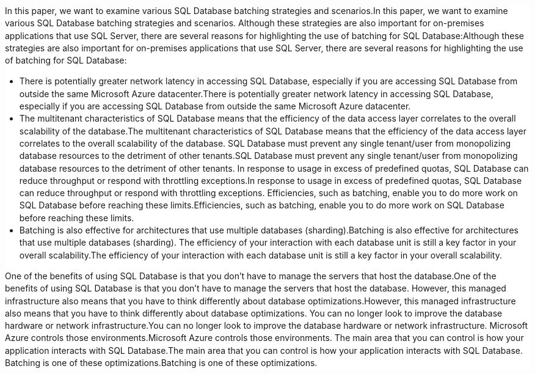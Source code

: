 <span data-ttu-id="ba21d-112">In this paper, we want to examine various SQL Database batching strategies and scenarios.</span><span class="sxs-lookup"><span data-stu-id="ba21d-112">In this paper, we want to examine various SQL Database batching strategies and scenarios.</span></span> <span data-ttu-id="ba21d-113">Although these strategies are also important for on-premises applications that use SQL Server, there are several reasons for highlighting the use of batching for SQL Database:</span><span class="sxs-lookup"><span data-stu-id="ba21d-113">Although these strategies are also important for on-premises applications that use SQL Server, there are several reasons for highlighting the use of batching for SQL Database:</span></span>

* <span data-ttu-id="ba21d-114">There is potentially greater network latency in accessing SQL Database, especially if you are accessing SQL Database from outside the same Microsoft Azure datacenter.</span><span class="sxs-lookup"><span data-stu-id="ba21d-114">There is potentially greater network latency in accessing SQL Database, especially if you are accessing SQL Database from outside the same Microsoft Azure datacenter.</span></span>
* <span data-ttu-id="ba21d-115">The multitenant characteristics of SQL Database means that the efficiency of the data access layer correlates to the overall scalability of the database.</span><span class="sxs-lookup"><span data-stu-id="ba21d-115">The multitenant characteristics of SQL Database means that the efficiency of the data access layer correlates to the overall scalability of the database.</span></span> <span data-ttu-id="ba21d-116">SQL Database must prevent any single tenant/user from monopolizing database resources to the detriment of other tenants.</span><span class="sxs-lookup"><span data-stu-id="ba21d-116">SQL Database must prevent any single tenant/user from monopolizing database resources to the detriment of other tenants.</span></span> <span data-ttu-id="ba21d-117">In response to usage in excess of predefined quotas, SQL Database can reduce throughput or respond with throttling exceptions.</span><span class="sxs-lookup"><span data-stu-id="ba21d-117">In response to usage in excess of predefined quotas, SQL Database can reduce throughput or respond with throttling exceptions.</span></span> <span data-ttu-id="ba21d-118">Efficiencies, such as batching, enable you to do more work on SQL Database before reaching these limits.</span><span class="sxs-lookup"><span data-stu-id="ba21d-118">Efficiencies, such as batching, enable you to do more work on SQL Database before reaching these limits.</span></span> 
* <span data-ttu-id="ba21d-119">Batching is also effective for architectures that use multiple databases (sharding).</span><span class="sxs-lookup"><span data-stu-id="ba21d-119">Batching is also effective for architectures that use multiple databases (sharding).</span></span> <span data-ttu-id="ba21d-120">The efficiency of your interaction with each database unit is still a key factor in your overall scalability.</span><span class="sxs-lookup"><span data-stu-id="ba21d-120">The efficiency of your interaction with each database unit is still a key factor in your overall scalability.</span></span> 

<span data-ttu-id="ba21d-121">One of the benefits of using SQL Database is that you don’t have to manage the servers that host the database.</span><span class="sxs-lookup"><span data-stu-id="ba21d-121">One of the benefits of using SQL Database is that you don’t have to manage the servers that host the database.</span></span> <span data-ttu-id="ba21d-122">However, this managed infrastructure also means that you have to think differently about database optimizations.</span><span class="sxs-lookup"><span data-stu-id="ba21d-122">However, this managed infrastructure also means that you have to think differently about database optimizations.</span></span> <span data-ttu-id="ba21d-123">You can no longer look to improve the database hardware or network infrastructure.</span><span class="sxs-lookup"><span data-stu-id="ba21d-123">You can no longer look to improve the database hardware or network infrastructure.</span></span> <span data-ttu-id="ba21d-124">Microsoft Azure controls those environments.</span><span class="sxs-lookup"><span data-stu-id="ba21d-124">Microsoft Azure controls those environments.</span></span> <span data-ttu-id="ba21d-125">The main area that you can control is how your application interacts with SQL Database.</span><span class="sxs-lookup"><span data-stu-id="ba21d-125">The main area that you can control is how your application interacts with SQL Database.</span></span> <span data-ttu-id="ba21d-126">Batching is one of these optimizations.</span><span class="sxs-lookup"><span data-stu-id="ba21d-126">Batching is one of these optimizations.</span></span> 
